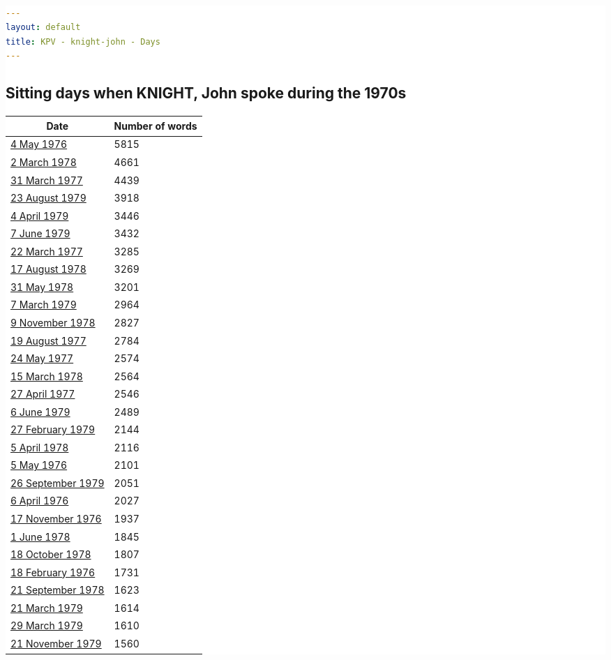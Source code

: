 ```yaml
---
layout: default
title: KPV - knight-john - Days
---
```

## Sitting days when KNIGHT, John spoke during the 1970s

<iframe width="100%" height="400" frameborder="0" scrolling="no" src="//plot.ly/~wragge/911.embed"></iframe>

| Date | Number of words |
|--------------|----------------|
|[4 May 1976](https://historichansard.net/senate/1976/19760504_senate_30_s68/)|5815|
|[2 March 1978](https://historichansard.net/senate/1978/19780302_senate_31_s76/)|4661|
|[31 March 1977](https://historichansard.net/senate/1977/19770331_senate_30_s72/)|4439|
|[23 August 1979](https://historichansard.net/senate/1979/19790823_senate_31_s82/)|3918|
|[4 April 1979](https://historichansard.net/senate/1979/19790404_senate_31_s80/)|3446|
|[7 June 1979](https://historichansard.net/senate/1979/19790607_senate_31_s81/)|3432|
|[22 March 1977](https://historichansard.net/senate/1977/19770322_senate_30_s72/)|3285|
|[17 August 1978](https://historichansard.net/senate/1978/19780817_senate_31_s78/)|3269|
|[31 May 1978](https://historichansard.net/senate/1978/19780531_senate_31_s77/)|3201|
|[7 March 1979](https://historichansard.net/senate/1979/19790307_SENATE_31_S80/)|2964|
|[9 November 1978](https://historichansard.net/senate/1978/19781109_senate_31_s79/)|2827|
|[19 August 1977](https://historichansard.net/senate/1977/19770819_senate_30_s74/)|2784|
|[24 May 1977](https://historichansard.net/senate/1977/19770524_senate_30_s73/)|2574|
|[15 March 1978](https://historichansard.net/senate/1978/19780315_senate_31_s76/)|2564|
|[27 April 1977](https://historichansard.net/senate/1977/19770427_senate_30_s72/)|2546|
|[6 June 1979](https://historichansard.net/senate/1979/19790606_senate_31_s81/)|2489|
|[27 February 1979](https://historichansard.net/senate/1979/19790227_senate_31_s80/)|2144|
|[5 April 1978](https://historichansard.net/senate/1978/19780405_senate_31_s76/)|2116|
|[5 May 1976](https://historichansard.net/senate/1976/19760505_senate_30_s68/)|2101|
|[26 September 1979](https://historichansard.net/senate/1979/19790926_senate_31_s82/)|2051|
|[6 April 1976](https://historichansard.net/senate/1976/19760406_senate_30_s67/)|2027|
|[17 November 1976](https://historichansard.net/senate/1976/19761117_senate_30_s70/)|1937|
|[1 June 1978](https://historichansard.net/senate/1978/19780601_senate_31_s77/)|1845|
|[18 October 1978](https://historichansard.net/senate/1978/19781018_senate_31_s79/)|1807|
|[18 February 1976](https://historichansard.net/senate/1976/19760218_senate_30_s67/)|1731|
|[21 September 1978](https://historichansard.net/senate/1978/19780921_senate_31_s78/)|1623|
|[21 March 1979](https://historichansard.net/senate/1979/19790321_senate_31_s80/)|1614|
|[29 March 1979](https://historichansard.net/senate/1979/19790329_senate_31_s80/)|1610|
|[21 November 1979](https://historichansard.net/senate/1979/19791121_senate_31_s83/)|1560|